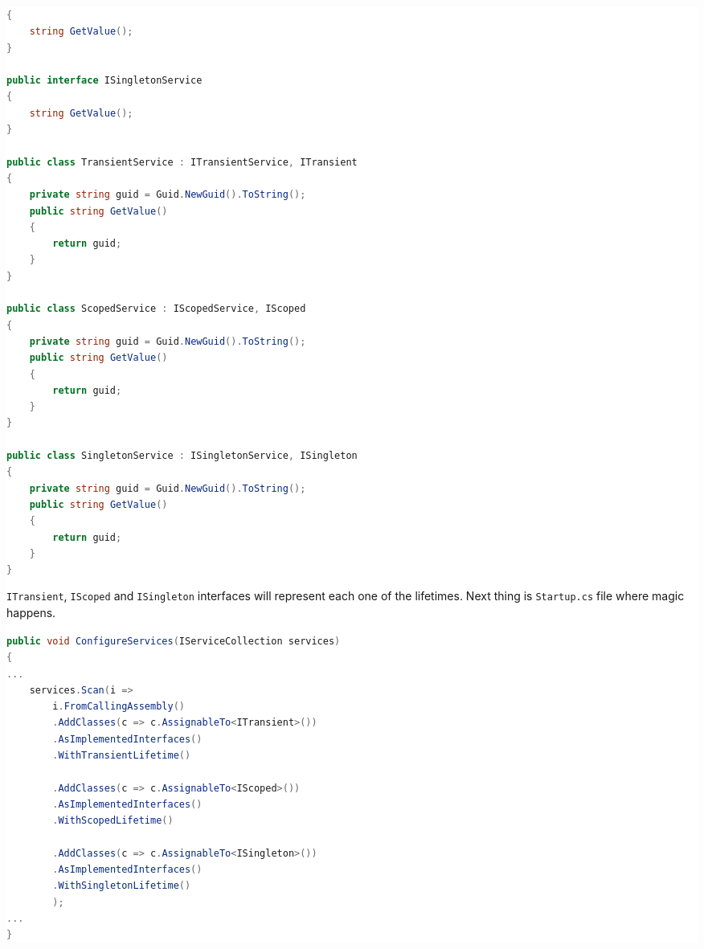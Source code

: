 ```csharp
{
    string GetValue();
}

public interface ISingletonService
{
    string GetValue();
}

public class TransientService : ITransientService, ITransient
{
    private string guid = Guid.NewGuid().ToString();
    public string GetValue()
    {
        return guid;
    }
}

public class ScopedService : IScopedService, IScoped
{
    private string guid = Guid.NewGuid().ToString();
    public string GetValue()
    {
        return guid;
    }
}

public class SingletonService : ISingletonService, ISingleton
{
    private string guid = Guid.NewGuid().ToString();
    public string GetValue()
    {
        return guid;
    }
}
```

`ITransient`, `IScoped` and `ISingleton` interfaces will represent each one of the lifetimes. Next thing is `Startup.cs` file where magic happens.

```csharp
public void ConfigureServices(IServiceCollection services)
{
...
    services.Scan(i =>
        i.FromCallingAssembly()
        .AddClasses(c => c.AssignableTo<ITransient>())
        .AsImplementedInterfaces()
        .WithTransientLifetime()

        .AddClasses(c => c.AssignableTo<IScoped>())
        .AsImplementedInterfaces()
        .WithScopedLifetime()

        .AddClasses(c => c.AssignableTo<ISingleton>())
        .AsImplementedInterfaces()
        .WithSingletonLifetime()
        );
...
}
```
